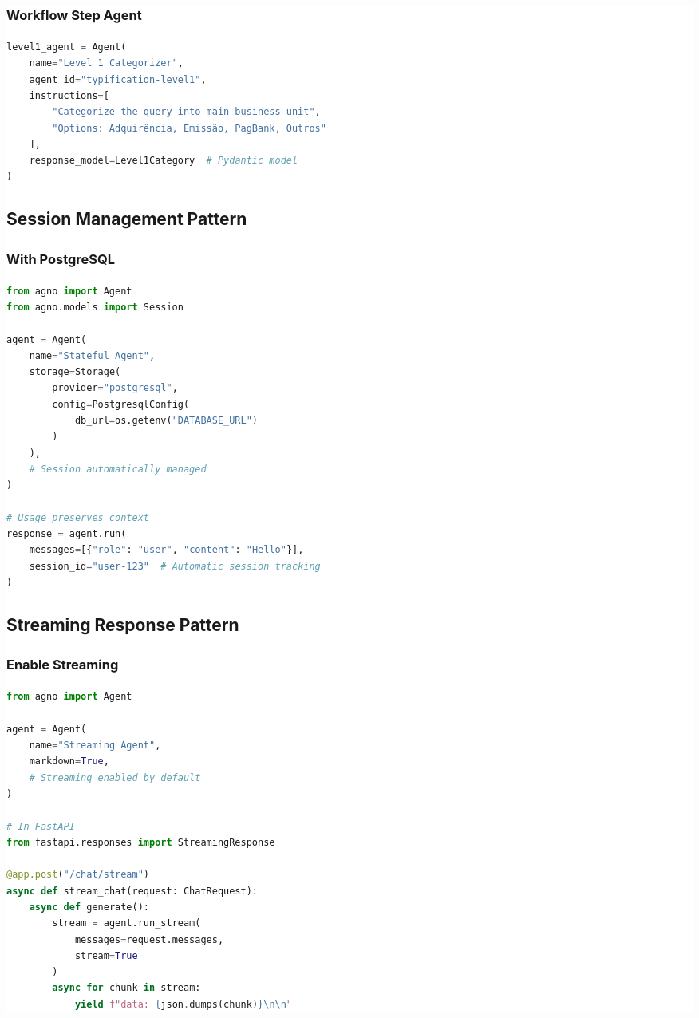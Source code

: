### Workflow Step Agent
```python
level1_agent = Agent(
    name="Level 1 Categorizer",
    agent_id="typification-level1",
    instructions=[
        "Categorize the query into main business unit",
        "Options: Adquirência, Emissão, PagBank, Outros"
    ],
    response_model=Level1Category  # Pydantic model
)
```

## Session Management Pattern

### With PostgreSQL
```python
from agno import Agent
from agno.models import Session

agent = Agent(
    name="Stateful Agent",
    storage=Storage(
        provider="postgresql",
        config=PostgresqlConfig(
            db_url=os.getenv("DATABASE_URL")
        )
    ),
    # Session automatically managed
)

# Usage preserves context
response = agent.run(
    messages=[{"role": "user", "content": "Hello"}],
    session_id="user-123"  # Automatic session tracking
)
```

## Streaming Response Pattern

### Enable Streaming
```python
from agno import Agent

agent = Agent(
    name="Streaming Agent",
    markdown=True,
    # Streaming enabled by default
)

# In FastAPI
from fastapi.responses import StreamingResponse

@app.post("/chat/stream")
async def stream_chat(request: ChatRequest):
    async def generate():
        stream = agent.run_stream(
            messages=request.messages,
            stream=True
        )
        async for chunk in stream:
            yield f"data: {json.dumps(chunk)}\n\n"
```